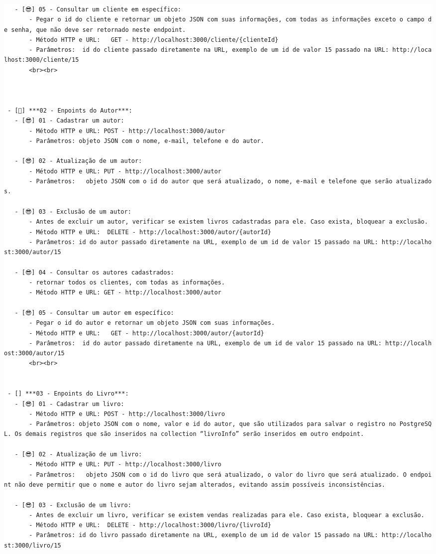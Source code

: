        - [😎] 05 - Consultar um cliente em específico:  
           - Pegar o id do cliente e retornar um objeto JSON com suas informações, com todas as informações exceto o campo de senha, que não deve ser retornado neste endpoint.
           - Método HTTP e URL:   GET - http://localhost:3000/cliente/{clienteId}  
           - Parâmetros:  id do cliente passado diretamente na URL, exemplo de um id de valor 15 passado na URL: http://localhost:3000/cliente/15  
           <br><br>



     - [🌌] ***02 - Enpoints do Autor***:  
       - [😎] 01 - Cadastrar um autor:  
           - Método HTTP e URL: POST - http://localhost:3000/autor  
           - Parâmetros: objeto JSON com o nome, e-mail, telefone e do autor.

       - [😎] 02 - Atualização de um autor:  
           - Método HTTP e URL: PUT - http://localhost:3000/autor  
           - Parâmetros:   objeto JSON com o id do autor que será atualizado, o nome, e-mail e telefone que serão atualizados. 

       - [😎] 03 - Exclusão de um autor:  
           - Antes de excluir um autor, verificar se existem livros cadastradas para ele. Caso exista, bloquear a exclusão.
           - Método HTTP e URL:  DELETE - http://localhost:3000/autor/{autorId}  
           - Parâmetros: id do autor passado diretamente na URL, exemplo de um id de valor 15 passado na URL: http://localhost:3000/autor/15

       - [😎] 04 - Consultar os autores cadastrados:  
           - retornar todos os clientes, com todas as informações.
           - Método HTTP e URL: GET - http://localhost:3000/autor 
          
       - [😎] 05 - Consultar um autor em específico:  
           - Pegar o id do autor e retornar um objeto JSON com suas informações.
           - Método HTTP e URL:   GET - http://localhost:3000/autor/{autorId}  
           - Parâmetros:  id do autor passado diretamente na URL, exemplo de um id de valor 15 passado na URL: http://localhost:3000/autor/15  
           <br><br>  


     - [] ***03 - Enpoints do Livro***:  
       - [😎] 01 - Cadastrar um livro:  
           - Método HTTP e URL: POST - http://localhost:3000/livro  
           - Parâmetros: objeto JSON com o nome, valor e id do autor, que são utilizados para salvar o registro no PostgreSQL. Os demais registros que são inseridos na collection “livroInfo” serão inseridos em outro endpoint. 

       - [😎] 02 - Atualização de um livro:  
           - Método HTTP e URL: PUT - http://localhost:3000/livro  
           - Parâmetros:   objeto JSON com o id do livro que será atualizado, o valor do livro que será atualizado. O endpoint não deve permitir que o nome e autor do livro sejam alterados, evitando assim possíveis inconsistências.   

       - [😎] 03 - Exclusão de um livro:  
           - Antes de excluir um livro, verificar se existem vendas realizadas para ele. Caso exista, bloquear a exclusão.
           - Método HTTP e URL:  DELETE - http://localhost:3000/livro/{livroId}  
           - Parâmetros: id do livro passado diretamente na URL, exemplo de um id de valor 15 passado na URL: http://localhost:3000/livro/15
